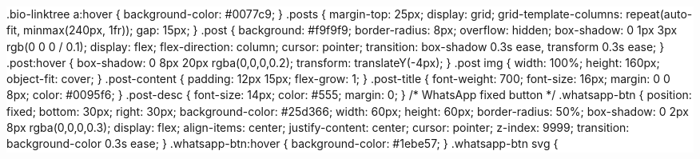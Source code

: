   .bio-linktree a:hover {
    background-color: #0077c9;
  }
  .posts {
    margin-top: 25px;
    display: grid;
    grid-template-columns: repeat(auto-fit, minmax(240px, 1fr));
    gap: 15px;
  }
  .post {
    background: #f9f9f9;
    border-radius: 8px;
    overflow: hidden;
    box-shadow: 0 1px 3px rgb(0 0 0 / 0.1);
    display: flex;
    flex-direction: column;
    cursor: pointer;
    transition: box-shadow 0.3s ease, transform 0.3s ease;
  }
  .post:hover {
    box-shadow: 0 8px 20px rgba(0,0,0,0.2);
    transform: translateY(-4px);
  }
  .post img {
    width: 100%;
    height: 160px;
    object-fit: cover;
  }
  .post-content {
    padding: 12px 15px;
    flex-grow: 1;
  }
  .post-title {
    font-weight: 700;
    font-size: 16px;
    margin: 0 0 8px;
    color: #0095f6;
  }
  .post-desc {
    font-size: 14px;
    color: #555;
    margin: 0;
  }
  /* WhatsApp fixed button */
  .whatsapp-btn {
    position: fixed;
    bottom: 30px;
    right: 30px;
    background-color: #25d366;
    width: 60px;
    height: 60px;
    border-radius: 50%;
    box-shadow: 0 2px 8px rgba(0,0,0,0.3);
    display: flex;
    align-items: center;
    justify-content: center;
    cursor: pointer;
    z-index: 9999;
    transition: background-color 0.3s ease;
  }
  .whatsapp-btn:hover {
    background-color: #1ebe57;
  }
  .whatsapp-btn svg {